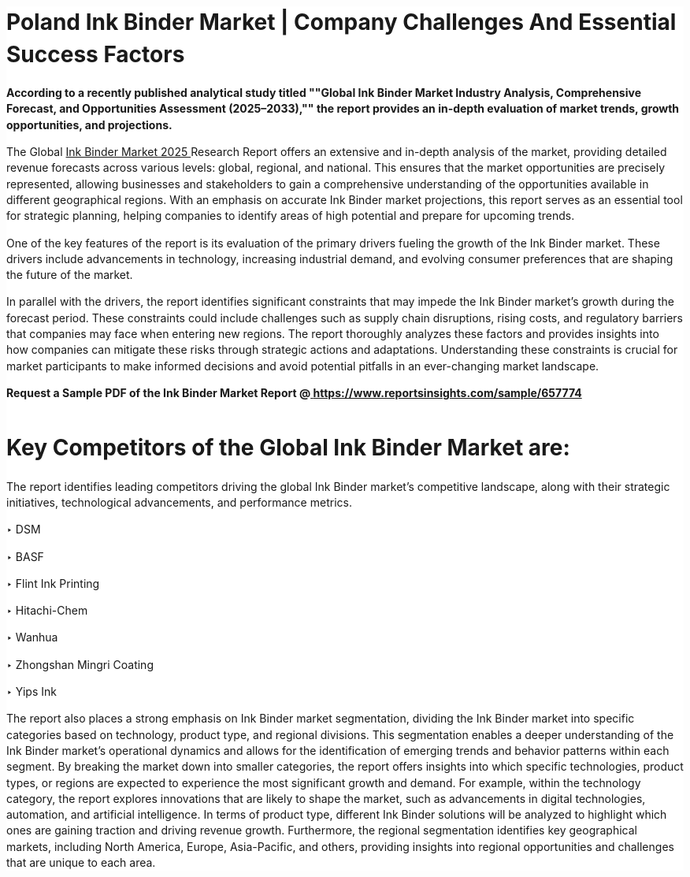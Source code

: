 # Poland Ink Binder Market | Company Challenges And Essential Success Factors

<strong>According to a recently published analytical study titled ""Global Ink Binder Market Industry Analysis, Comprehensive Forecast, and Opportunities Assessment (2025–2033),"" the report provides an in-depth evaluation of market trends, growth opportunities, and projections.</strong>

The Global <a href=https://www.reportsinsights.com/sample/657774>Ink Binder Market 2025 </a> Research Report offers an extensive and in-depth analysis of the market, providing detailed revenue forecasts across various levels: global, regional, and national. This ensures that the market opportunities are precisely represented, allowing businesses and stakeholders to gain a comprehensive understanding of the opportunities available in different geographical regions. With an emphasis on accurate Ink Binder market projections, this report serves as an essential tool for strategic planning, helping companies to identify areas of high potential and prepare for upcoming trends.

One of the key features of the report is its evaluation of the primary drivers fueling the growth of the Ink Binder market. These drivers include advancements in technology, increasing industrial demand, and evolving consumer preferences that are shaping the future of the market. 

In parallel with the drivers, the report identifies significant constraints that may impede the Ink Binder market’s growth during the forecast period. These constraints could include challenges such as supply chain disruptions, rising costs, and regulatory barriers that companies may face when entering new regions. The report thoroughly analyzes these factors and provides insights into how companies can mitigate these risks through strategic actions and adaptations. Understanding these constraints is crucial for market participants to make informed decisions and avoid potential pitfalls in an ever-changing market landscape.

<strong>Request a Sample PDF of the Ink Binder Market Report </strong><strong>@<a href=https://www.reportsinsights.com/sample/657774> https://www.reportsinsights.com/sample/657774</a></strong></font>

# <strong>Key Competitors of the Global Ink Binder Market are:</strong>

The report identifies leading competitors driving the global Ink Binder market’s competitive landscape, along with their strategic initiatives, technological advancements, and performance metrics.

‣ DSM

‣ BASF

‣ Flint Ink Printing

‣ Hitachi-Chem

‣ Wanhua

‣ Zhongshan Mingri Coating

‣ Yips Ink

The report also places a strong emphasis on Ink Binder market segmentation, dividing the Ink Binder market into specific categories based on technology, product type, and regional divisions. This segmentation enables a deeper understanding of the Ink Binder market’s operational dynamics and allows for the identification of emerging trends and behavior patterns within each segment. By breaking the market down into smaller categories, the report offers insights into which specific technologies, product types, or regions are expected to experience the most significant growth and demand. For example, within the technology category, the report explores innovations that are likely to shape the market, such as advancements in digital technologies, automation, and artificial intelligence. In terms of product type, different Ink Binder solutions will be analyzed to highlight which ones are gaining traction and driving revenue growth. Furthermore, the regional segmentation identifies key geographical markets, including North America, Europe, Asia-Pacific, and others, providing insights into regional opportunities and challenges that are unique to each area.
